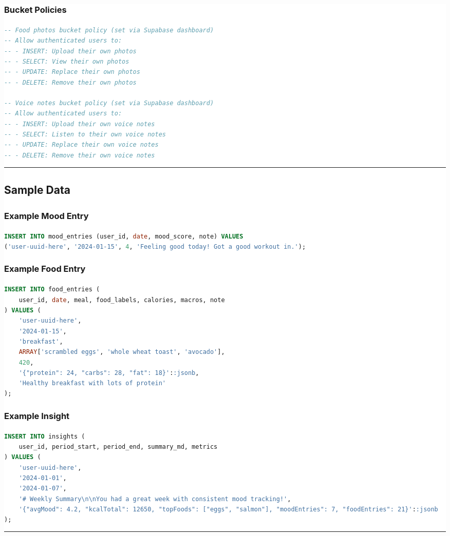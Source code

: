 ### Bucket Policies

```sql
-- Food photos bucket policy (set via Supabase dashboard)
-- Allow authenticated users to:
-- - INSERT: Upload their own photos
-- - SELECT: View their own photos  
-- - UPDATE: Replace their own photos
-- - DELETE: Remove their own photos

-- Voice notes bucket policy (set via Supabase dashboard)
-- Allow authenticated users to:
-- - INSERT: Upload their own voice notes
-- - SELECT: Listen to their own voice notes
-- - UPDATE: Replace their own voice notes  
-- - DELETE: Remove their own voice notes
```

---

## Sample Data

### Example Mood Entry

```sql
INSERT INTO mood_entries (user_id, date, mood_score, note) VALUES 
('user-uuid-here', '2024-01-15', 4, 'Feeling good today! Got a good workout in.');
```

### Example Food Entry

```sql
INSERT INTO food_entries (
    user_id, date, meal, food_labels, calories, macros, note
) VALUES (
    'user-uuid-here', 
    '2024-01-15', 
    'breakfast',
    ARRAY['scrambled eggs', 'whole wheat toast', 'avocado'],
    420,
    '{"protein": 24, "carbs": 28, "fat": 18}'::jsonb,
    'Healthy breakfast with lots of protein'
);
```

### Example Insight

```sql
INSERT INTO insights (
    user_id, period_start, period_end, summary_md, metrics
) VALUES (
    'user-uuid-here',
    '2024-01-01',
    '2024-01-07', 
    '# Weekly Summary\n\nYou had a great week with consistent mood tracking!',
    '{"avgMood": 4.2, "kcalTotal": 12650, "topFoods": ["eggs", "salmon"], "moodEntries": 7, "foodEntries": 21}'::jsonb
);
```

---